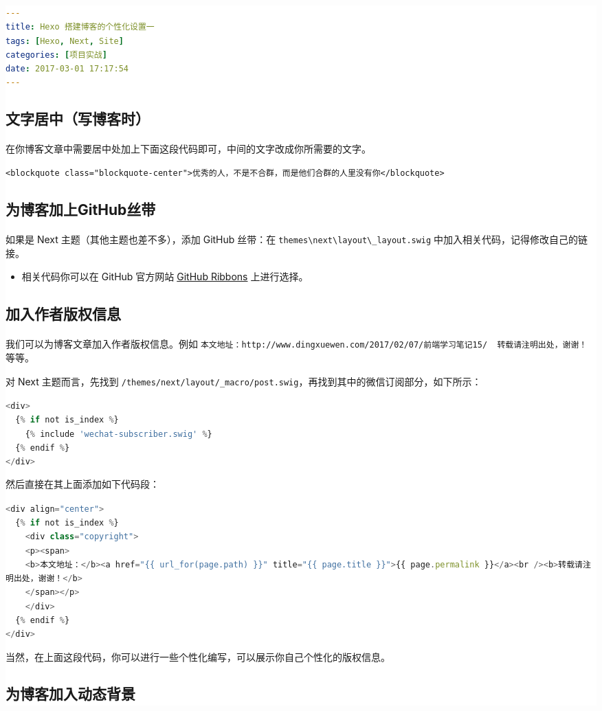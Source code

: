 ```yaml
---
title: Hexo 搭建博客的个性化设置一
tags: [Hexo, Next, Site]
categories: [项目实战]
date: 2017-03-01 17:17:54
---
```


## 文字居中（写博客时）

在你博客文章中需要居中处加上下面这段代码即可，中间的文字改成你所需要的文字。

`<blockquote class="blockquote-center">优秀的人，不是不合群，而是他们合群的人里没有你</blockquote>`



## 为博客加上GitHub丝带

如果是 Next 主题（其他主题也差不多），添加 GitHub 丝带：在 `themes\next\layout\_layout.swig` 中加入相关代码，记得修改自己的链接。

- 相关代码你可以在 GitHub 官方网站 [GitHub Ribbons](https://github.com/blog/273-github-ribbons) 上进行选择。

## 加入作者版权信息

我们可以为博客文章加入作者版权信息。例如 `本文地址：http://www.dingxuewen.com/2017/02/07/前端学习笔记15/  转载请注明出处，谢谢！`等等。

对 Next 主题而言，先找到 `/themes/next/layout/_macro/post.swig`，再找到其中的微信订阅部分，如下所示：

```js
<div>
  {% if not is_index %}
    {% include 'wechat-subscriber.swig' %}
  {% endif %}
</div>
```

然后直接在其上面添加如下代码段：

```js
<div align="center">
  {% if not is_index %}
    <div class="copyright">
    <p><span>
    <b>本文地址：</b><a href="{{ url_for(page.path) }}" title="{{ page.title }}">{{ page.permalink }}</a><br /><b>转载请注明出处，谢谢！</b>
    </span></p>
    </div>
  {% endif %}
</div>
```

当然，在上面这段代码，你可以进行一些个性化编写，可以展示你自己个性化的版权信息。

## 为博客加入动态背景
